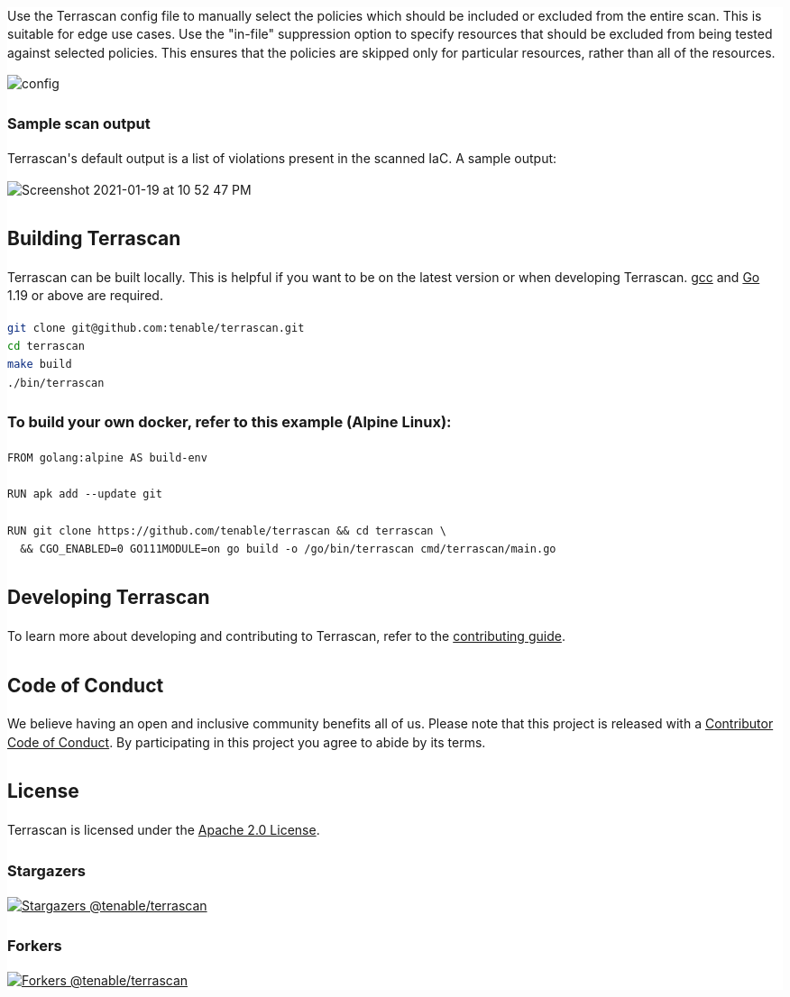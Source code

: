 Use the Terrascan config file to manually select the policies which should be included or excluded from the entire scan. This is suitable for edge use cases.
Use the "in-file" suppression option to specify resources that should be excluded from being tested against selected policies. This ensures that the policies are skipped only for particular resources, rather than all of the resources.

![config](https://user-images.githubusercontent.com/74685902/105115887-83e2f380-5a7e-11eb-82b8-a1d18c83a405.png)

### Sample scan output

Terrascan's default output is a list of violations present in the scanned IaC. A sample output:

![Screenshot 2021-01-19 at 10 52 47 PM](https://user-images.githubusercontent.com/74685902/105115731-32d2ff80-5a7e-11eb-93b0-2f0620eb1295.png)

## Building Terrascan
Terrascan can be built locally. This is helpful if you want to be on the latest version or when developing Terrascan. [gcc](https://gcc.gnu.org/install/) and [Go](https://go.dev/doc/install) 1.19 or above are required.

```sh
git clone git@github.com:tenable/terrascan.git
cd terrascan
make build
./bin/terrascan
```

### To build your own docker, refer to this example (Alpine Linux):
```
FROM golang:alpine AS build-env

RUN apk add --update git

RUN git clone https://github.com/tenable/terrascan && cd terrascan \
  && CGO_ENABLED=0 GO111MODULE=on go build -o /go/bin/terrascan cmd/terrascan/main.go

```

## Developing Terrascan
To learn more about developing and contributing to Terrascan, refer to the [contributing guide](CONTRIBUTING.md).

## Code of Conduct
We believe having an open and inclusive community benefits all of us. Please note that this project is released with a [Contributor Code of Conduct](code_of_conduct.md). By participating in this project you agree to abide by its terms.

## License

Terrascan is licensed under the [Apache 2.0 License](LICENSE).

### Stargazers

[![Stargazers @tenable/terrascan](https://reporoster.com/stars/tenable/terrascan)](https://github.com/tenable/terrascan/stargazers)

### Forkers

[![Forkers @tenable/terrascan](https://reporoster.com/forks/tenable/terrascan)](https://github.com/tenable/terrascan/network/members)


